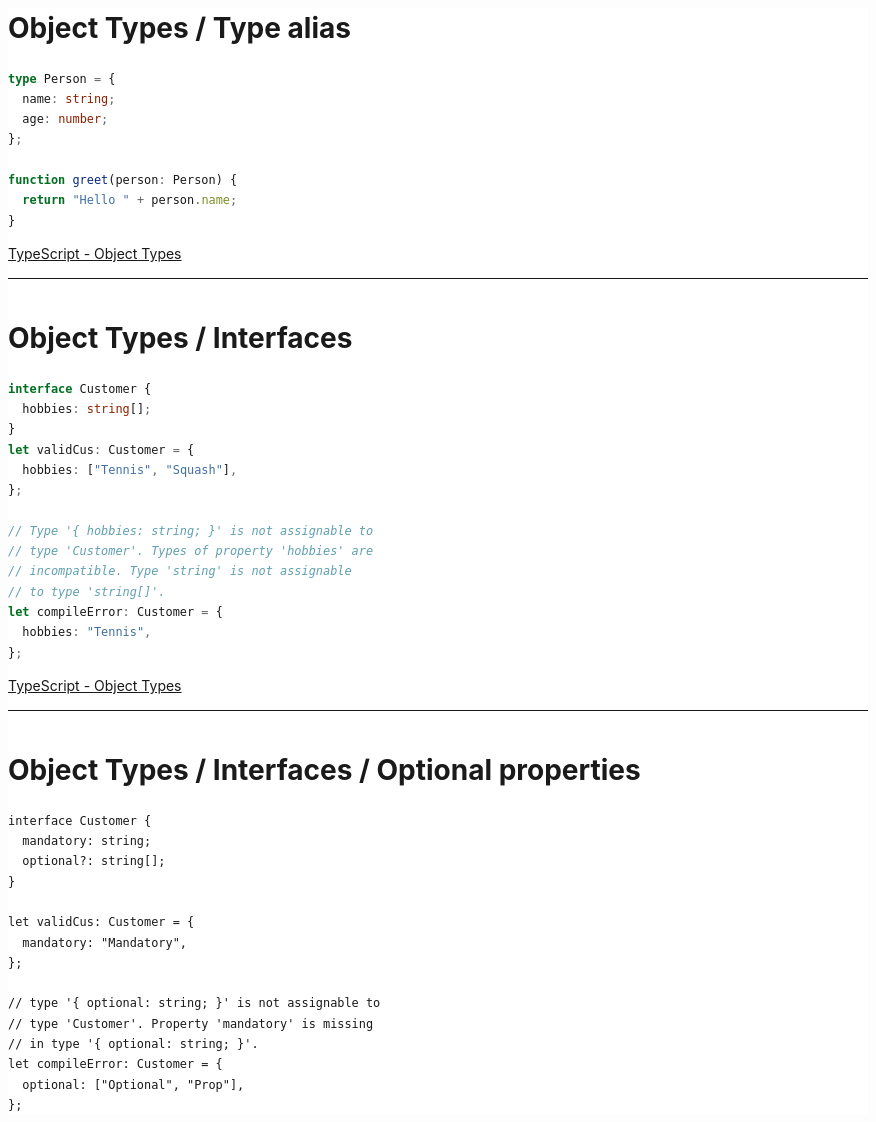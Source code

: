 # Object Types / Type alias

```typescript
type Person = {
  name: string;
  age: number;
};

function greet(person: Person) {
  return "Hello " + person.name;
}
```

[TypeScript - Object Types](https://www.typescriptlang.org/docs/handbook/2/objects.html)

---

# Object Types / Interfaces

```typescript
interface Customer {
  hobbies: string[];
}
let validCus: Customer = {
  hobbies: ["Tennis", "Squash"],
};

// Type '{ hobbies: string; }' is not assignable to
// type 'Customer'. Types of property 'hobbies' are
// incompatible. Type 'string' is not assignable
// to type 'string[]'.
let compileError: Customer = {
  hobbies: "Tennis",
};
```

[TypeScript - Object Types](https://www.typescriptlang.org/docs/handbook/2/objects.html)

---

# Object Types / Interfaces / Optional properties

```typescript{all|3}
interface Customer {
  mandatory: string;
  optional?: string[];
}

let validCus: Customer = {
  mandatory: "Mandatory",
};

// type '{ optional: string; }' is not assignable to
// type 'Customer'. Property 'mandatory' is missing
// in type '{ optional: string; }'.
let compileError: Customer = {
  optional: ["Optional", "Prop"],
};
```
